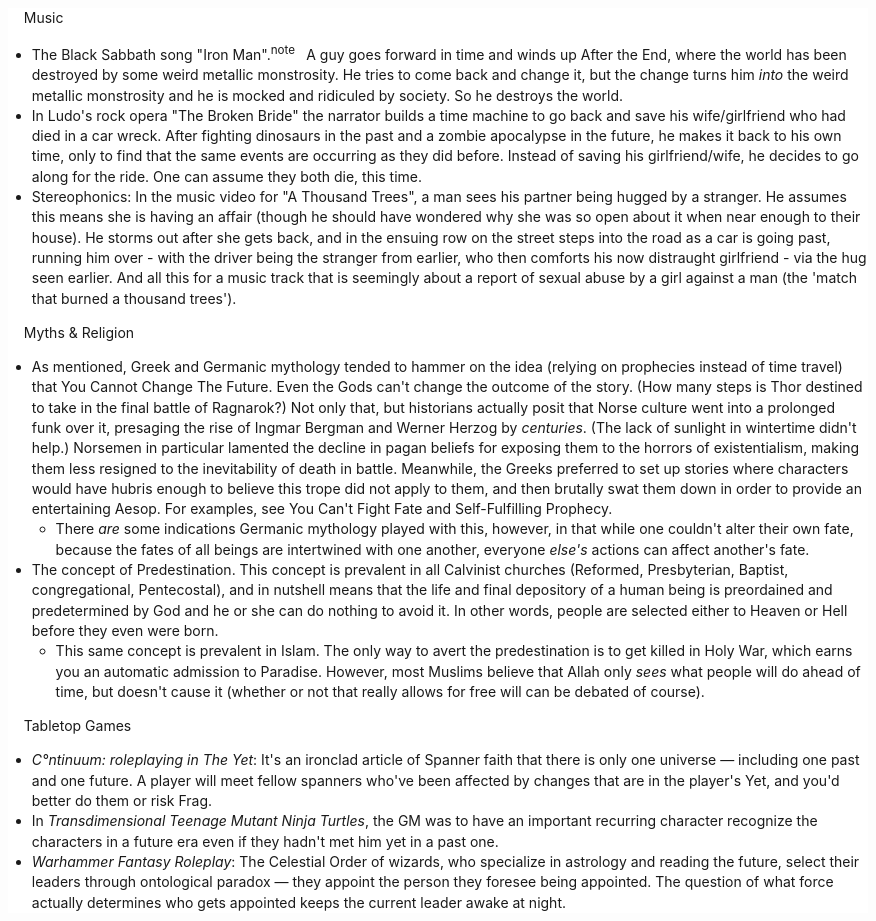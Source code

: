     Music 

-   The Black Sabbath song "Iron Man".<sup>note&nbsp;</sup>  A guy goes forward in time and winds up After the End, where the world has been destroyed by some weird metallic monstrosity. He tries to come back and change it, but the change turns him _into_ the weird metallic monstrosity and he is mocked and ridiculed by society. So he destroys the world.
-   In Ludo's rock opera "The Broken Bride" the narrator builds a time machine to go back and save his wife/girlfriend who had died in a car wreck. After fighting dinosaurs in the past and a zombie apocalypse in the future, he makes it back to his own time, only to find that the same events are occurring as they did before. Instead of saving his girlfriend/wife, he decides to go along for the ride. One can assume they both die, this time.
-   Stereophonics: In the music video for "A Thousand Trees", a man sees his partner being hugged by a stranger. He assumes this means she is having an affair (though he should have wondered why she was so open about it when near enough to their house). He storms out after she gets back, and in the ensuing row on the street steps into the road as a car is going past, running him over - with the driver being the stranger from earlier, who then comforts his now distraught girlfriend - via the hug seen earlier. And all this for a music track that is seemingly about a report of sexual abuse by a girl against a man (the 'match that burned a thousand trees').

    Myths & Religion 

-   As mentioned, Greek and Germanic mythology tended to hammer on the idea (relying on prophecies instead of time travel) that You Cannot Change The Future. Even the Gods can't change the outcome of the story. (How many steps is Thor destined to take in the final battle of Ragnarok?) Not only that, but historians actually posit that Norse culture went into a prolonged funk over it, presaging the rise of Ingmar Bergman and Werner Herzog by _centuries_. (The lack of sunlight in wintertime didn't help.) Norsemen in particular lamented the decline in pagan beliefs for exposing them to the horrors of existentialism, making them less resigned to the inevitability of death in battle. Meanwhile, the Greeks preferred to set up stories where characters would have hubris enough to believe this trope did not apply to them, and then brutally swat them down in order to provide an entertaining Aesop. For examples, see You Can't Fight Fate and Self-Fulfilling Prophecy.
    -   There _are_ some indications Germanic mythology played with this, however, in that while one couldn't alter their own fate, because the fates of all beings are intertwined with one another, everyone _else's_ actions can affect another's fate.
-   The concept of Predestination. This concept is prevalent in all Calvinist churches (Reformed, Presbyterian, Baptist, congregational, Pentecostal), and in nutshell means that the life and final depository of a human being is preordained and predetermined by God and he or she can do nothing to avoid it. In other words, people are selected either to Heaven or Hell before they even were born.
    -   This same concept is prevalent in Islam. The only way to avert the predestination is to get killed in Holy War, which earns you an automatic admission to Paradise. However, most Muslims believe that Allah only _sees_ what people will do ahead of time, but doesn't cause it (whether or not that really allows for free will can be debated of course).

    Tabletop Games 

-   _C°ntinuum: roleplaying in The Yet_: It's an ironclad article of Spanner faith that there is only one universe — including one past and one future. A player will meet fellow spanners who've been affected by changes that are in the player's Yet, and you'd better do them or risk Frag.
-   In _Transdimensional Teenage Mutant Ninja Turtles_, the GM was to have an important recurring character recognize the characters in a future era even if they hadn't met him yet in a past one.
-   _Warhammer Fantasy Roleplay_: The Celestial Order of wizards, who specialize in astrology and reading the future, select their leaders through ontological paradox — they appoint the person they foresee being appointed. The question of what force actually determines who gets appointed keeps the current leader awake at night.
